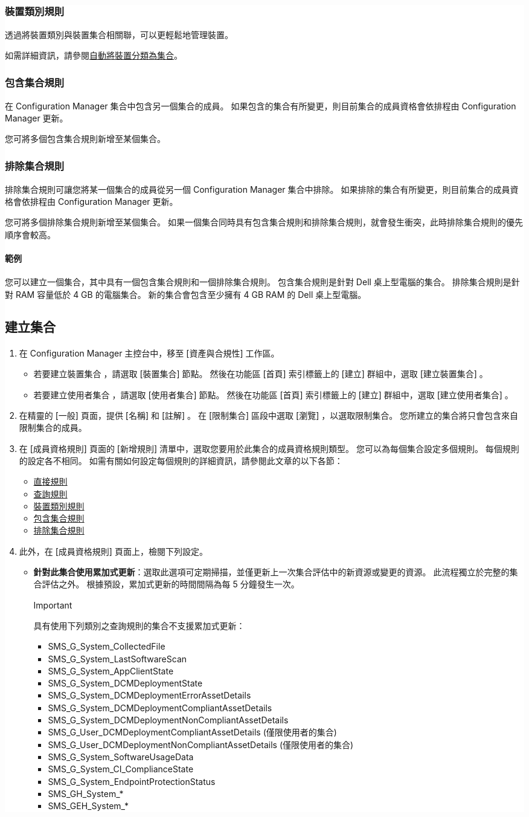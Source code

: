 
### <a name="device-category-rule"></a>裝置類別規則

透過將裝置類別與裝置集合相關聯，可以更輕鬆地管理裝置。 

如需詳細資訊，請參閱[自動將裝置分類為集合](automatically-categorize-devices-into-collections.md)。


### <a name="include-collection-rule"></a>包含集合規則

在 Configuration Manager 集合中包含另一個集合的成員。 如果包含的集合有所變更，則目前集合的成員資格會依排程由 Configuration Manager 更新。

您可將多個包含集合規則新增至某個集合。


### <a name="exclude-collection-rule"></a>排除集合規則

排除集合規則可讓您將某一個集合的成員從另一個 Configuration Manager 集合中排除。 如果排除的集合有所變更，則目前集合的成員資格會依排程由 Configuration Manager 更新。

您可將多個排除集合規則新增至某個集合。 如果一個集合同時具有包含集合規則和排除集合規則，就會發生衝突，此時排除集合規則的優先順序會較高。

#### <a name="example"></a>範例
您可以建立一個集合，其中具有一個包含集合規則和一個排除集合規則。 包含集合規則是針對 Dell 桌上型電腦的集合。 排除集合規則是針對 RAM 容量低於 4 GB 的電腦集合。 新的集合會包含至少擁有 4 GB RAM 的 Dell 桌上型電腦。



## <a name="create-a-collection"></a><a name="bkmk_create"></a> 建立集合  

1. 在 Configuration Manager 主控台中，移至 [資產與合規性]  工作區。  

    - 若要建立裝置集合  ，請選取 [裝置集合]  節點。 然後在功能區 [首頁]  索引標籤上的 [建立]  群組中，選取 [建立裝置集合]  。  

    - 若要建立使用者集合  ，請選取 [使用者集合]  節點。 然後在功能區 [首頁]  索引標籤上的 [建立]  群組中，選取 [建立使用者集合]  。  

2. 在精靈的 [一般]  頁面，提供 [名稱]  和 [註解]  。 在 [限制集合]  區段中選取 [瀏覽]  ，以選取限制集合。 您所建立的集合將只會包含來自限制集合的成員。  

4. 在 [成員資格規則]  頁面的 [新增規則]  清單中，選取您要用於此集合的成員資格規則類型。 您可以為每個集合設定多個規則。 每個規則的設定各不相同。 如需有關如何設定每個規則的詳細資訊，請參閱此文章的以下各節：  
    - [直接規則](#bkmk-direct)
    - [查詢規則](#bkmk-query)
    - [裝置類別規則](#bkmk-category)
    - [包含集合規則](#bkmk-include)
    - [排除集合規則](#bkmk-exclude)

5. 此外，在 [成員資格規則]  頁面上，檢閱下列設定。

    - **針對此集合使用累加式更新**：選取此選項可定期掃描，並僅更新上一次集合評估中的新資源或變更的資源。 此流程獨立於完整的集合評估之外。 根據預設，累加式更新的時間間隔為每 5 分鐘發生一次。  

        > [!IMPORTANT]  
        >  具有使用下列類別之查詢規則的集合不支援累加式更新：  
        >   
        > -   SMS_G_System_CollectedFile  
        > -   SMS_G_System_LastSoftwareScan  
        > -   SMS_G_System_AppClientState  
        > -   SMS_G_System_DCMDeploymentState  
        > -   SMS_G_System_DCMDeploymentErrorAssetDetails  
        > -   SMS_G_System_DCMDeploymentCompliantAssetDetails  
        > -   SMS_G_System_DCMDeploymentNonCompliantAssetDetails  
        > -   SMS_G_User_DCMDeploymentCompliantAssetDetails (僅限使用者的集合)  
        > -   SMS_G_User_DCMDeploymentNonCompliantAssetDetails (僅限使用者的集合)  
        > -   SMS_G_System_SoftwareUsageData  
        > -   SMS_G_System_CI_ComplianceState  
        > -   SMS_G_System_EndpointProtectionStatus  
        > -   SMS_GH_System_*  
        > -   SMS_GEH_System_*  
